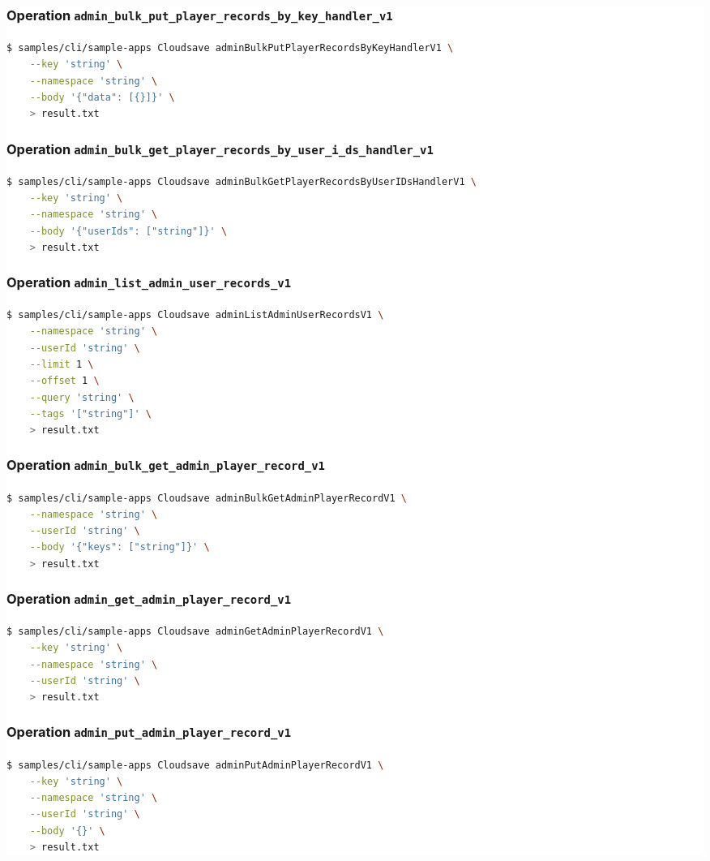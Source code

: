 ### Operation `admin_bulk_put_player_records_by_key_handler_v1`
```sh
$ samples/cli/sample-apps Cloudsave adminBulkPutPlayerRecordsByKeyHandlerV1 \
    --key 'string' \
    --namespace 'string' \
    --body '{"data": [{}]}' \
    > result.txt
```

### Operation `admin_bulk_get_player_records_by_user_i_ds_handler_v1`
```sh
$ samples/cli/sample-apps Cloudsave adminBulkGetPlayerRecordsByUserIDsHandlerV1 \
    --key 'string' \
    --namespace 'string' \
    --body '{"userIds": ["string"]}' \
    > result.txt
```

### Operation `admin_list_admin_user_records_v1`
```sh
$ samples/cli/sample-apps Cloudsave adminListAdminUserRecordsV1 \
    --namespace 'string' \
    --userId 'string' \
    --limit 1 \
    --offset 1 \
    --query 'string' \
    --tags '["string"]' \
    > result.txt
```

### Operation `admin_bulk_get_admin_player_record_v1`
```sh
$ samples/cli/sample-apps Cloudsave adminBulkGetAdminPlayerRecordV1 \
    --namespace 'string' \
    --userId 'string' \
    --body '{"keys": ["string"]}' \
    > result.txt
```

### Operation `admin_get_admin_player_record_v1`
```sh
$ samples/cli/sample-apps Cloudsave adminGetAdminPlayerRecordV1 \
    --key 'string' \
    --namespace 'string' \
    --userId 'string' \
    > result.txt
```

### Operation `admin_put_admin_player_record_v1`
```sh
$ samples/cli/sample-apps Cloudsave adminPutAdminPlayerRecordV1 \
    --key 'string' \
    --namespace 'string' \
    --userId 'string' \
    --body '{}' \
    > result.txt
```
